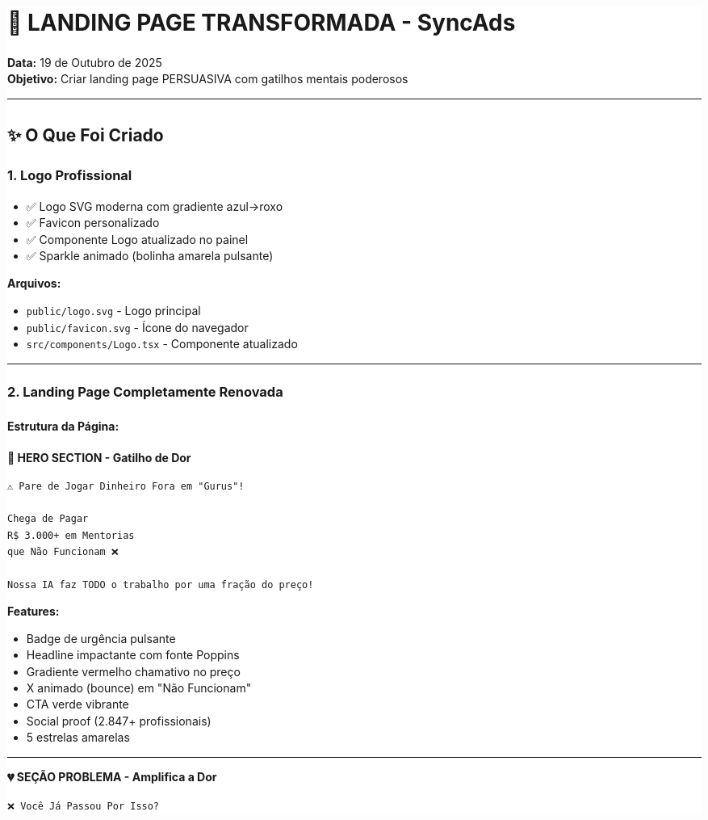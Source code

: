 # 🚀 LANDING PAGE TRANSFORMADA - SyncAds

**Data:** 19 de Outubro de 2025  
**Objetivo:** Criar landing page PERSUASIVA com gatilhos mentais poderosos

---

## ✨ O Que Foi Criado

### 1. **Logo Profissional**
- ✅ Logo SVG moderna com gradiente azul→roxo
- ✅ Favicon personalizado
- ✅ Componente Logo atualizado no painel
- ✅ Sparkle animado (bolinha amarela pulsante)

**Arquivos:**
- `public/logo.svg` - Logo principal
- `public/favicon.svg` - Ícone do navegador
- `src/components/Logo.tsx` - Componente atualizado

---

### 2. **Landing Page Completamente Renovada**

#### Estrutura da Página:

**🎯 HERO SECTION - Gatilho de Dor**
```
⚠️ Pare de Jogar Dinheiro Fora em "Gurus"!

Chega de Pagar
R$ 3.000+ em Mentorias
que Não Funcionam ❌

Nossa IA faz TODO o trabalho por uma fração do preço!
```

**Features:**
- Badge de urgência pulsante
- Headline impactante com fonte Poppins
- Gradiente vermelho chamativo no preço
- X animado (bounce) em "Não Funcionam"
- CTA verde vibrante
- Social proof (2.847+ profissionais)
- 5 estrelas amarelas

---

**💔 SEÇÃO PROBLEMA - Amplifica a Dor**
```
❌ Você Já Passou Por Isso?
```
